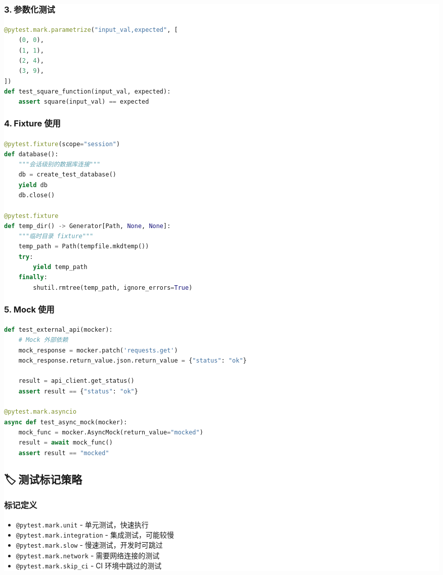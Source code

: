 ### 3. 参数化测试
```python
@pytest.mark.parametrize("input_val,expected", [
    (0, 0),
    (1, 1), 
    (2, 4),
    (3, 9),
])
def test_square_function(input_val, expected):
    assert square(input_val) == expected
```

### 4. Fixture 使用
```python
@pytest.fixture(scope="session")
def database():
    """会话级别的数据库连接"""
    db = create_test_database()
    yield db
    db.close()

@pytest.fixture
def temp_dir() -> Generator[Path, None, None]:
    """临时目录 fixture"""
    temp_path = Path(tempfile.mkdtemp())
    try:
        yield temp_path
    finally:
        shutil.rmtree(temp_path, ignore_errors=True)
```

### 5. Mock 使用
```python
def test_external_api(mocker):
    # Mock 外部依赖
    mock_response = mocker.patch('requests.get')
    mock_response.return_value.json.return_value = {"status": "ok"}
    
    result = api_client.get_status()
    assert result == {"status": "ok"}

@pytest.mark.asyncio
async def test_async_mock(mocker):
    mock_func = mocker.AsyncMock(return_value="mocked")
    result = await mock_func()
    assert result == "mocked"
```

## 🏷️ 测试标记策略

### 标记定义
- `@pytest.mark.unit` - 单元测试，快速执行
- `@pytest.mark.integration` - 集成测试，可能较慢
- `@pytest.mark.slow` - 慢速测试，开发时可跳过
- `@pytest.mark.network` - 需要网络连接的测试
- `@pytest.mark.skip_ci` - CI 环境中跳过的测试
